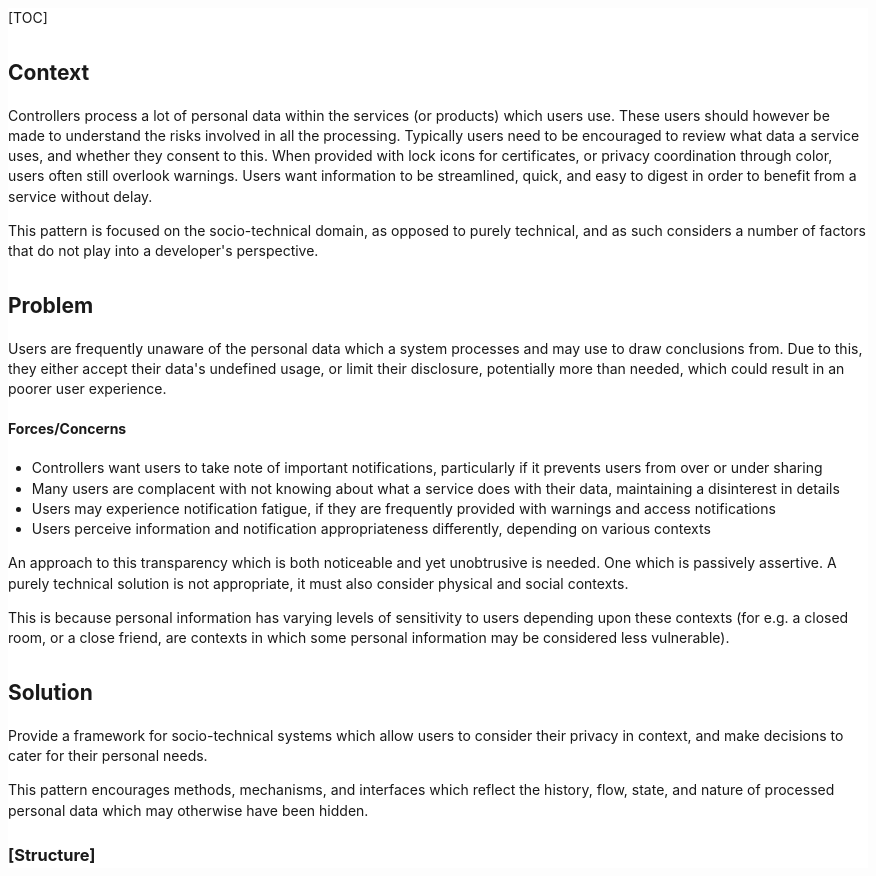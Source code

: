 [TOC]




## Context


Controllers process a lot of personal data within the services (or products) which users use. These users should however be made to understand the risks involved in all the processing. Typically users need to be encouraged to review what data a service uses, and whether they consent to this. When provided with lock icons for certificates, or privacy coordination through color, users often still overlook warnings. Users want information to be streamlined, quick, and easy to digest in order to benefit from a service without delay.

This pattern is focused on the socio-technical domain, as opposed to purely technical, and as such considers a number of factors that do not play into a developer's perspective.

## Problem


Users are frequently unaware of the personal data which a system processes and may use to draw conclusions from. Due to this, they either accept their data's undefined usage, or limit their disclosure, potentially more than needed, which could result in an poorer user experience.

#### Forces/Concerns



- Controllers want users to take note of important notifications, particularly if it prevents users from over or under sharing
- Many users are complacent with not knowing about what a service does with their data, maintaining a disinterest in details
- Users may experience notification fatigue, if they are frequently provided with warnings and access notifications
- Users perceive information and notification appropriateness differently, depending on various contexts

An approach to this transparency which is both noticeable and yet unobtrusive is needed. One which is passively assertive. A purely technical solution is not appropriate, it must also consider physical and social contexts.

This is because personal information has varying levels of sensitivity to users depending upon these contexts (for e.g. a closed room, or a close friend, are contexts in which some personal information may be considered less vulnerable).

## Solution

Provide a framework for socio-technical systems which allow users to consider their privacy in context, and make decisions to cater for their personal needs.

This pattern encourages methods, mechanisms, and interfaces which reflect the history, flow, state, and nature of processed personal data which may otherwise have been hidden.

### [Structure]
